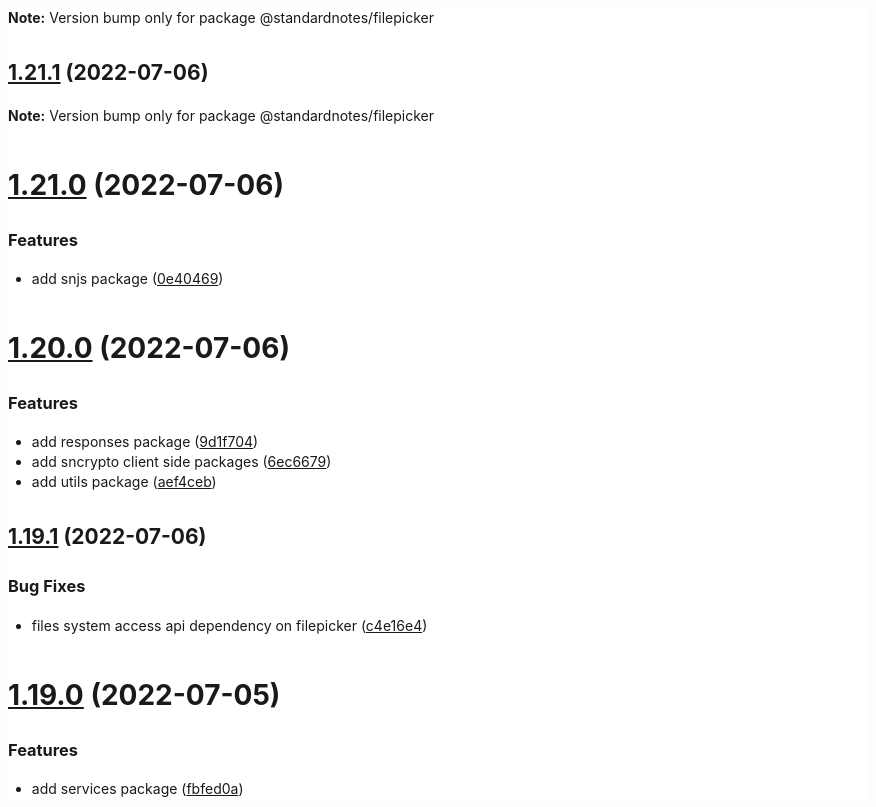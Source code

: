 **Note:** Version bump only for package @standardnotes/filepicker

## [1.21.1](https://github.com/standardnotes/app/compare/@standardnotes/filepicker@1.21.0...@standardnotes/filepicker@1.21.1) (2022-07-06)

**Note:** Version bump only for package @standardnotes/filepicker

# [1.21.0](https://github.com/standardnotes/app/compare/@standardnotes/filepicker@1.20.0...@standardnotes/filepicker@1.21.0) (2022-07-06)

### Features

* add snjs package ([0e40469](https://github.com/standardnotes/app/commit/0e40469e2fe868b88860f0f2541364696d8f7957))

# [1.20.0](https://github.com/standardnotes/app/compare/@standardnotes/filepicker@1.19.1...@standardnotes/filepicker@1.20.0) (2022-07-06)

### Features

* add responses package ([9d1f704](https://github.com/standardnotes/app/commit/9d1f7043e55cc8072e669606438e932183770f30))
* add sncrypto client side packages ([6ec6679](https://github.com/standardnotes/app/commit/6ec66795d21bdfa5abfa08c3b79b19b5c4cd0449))
* add utils package ([aef4ceb](https://github.com/standardnotes/app/commit/aef4ceb7f85948f1f08b8b09a4db5d187daa371b))

## [1.19.1](https://github.com/standardnotes/app/compare/@standardnotes/filepicker@1.19.0...@standardnotes/filepicker@1.19.1) (2022-07-06)

### Bug Fixes

* files system access api dependency on filepicker ([c4e16e4](https://github.com/standardnotes/app/commit/c4e16e4346cb4cc5892ce31a2be7c05331c4dedc))

# [1.19.0](https://github.com/standardnotes/app/compare/@standardnotes/filepicker@1.18.0...@standardnotes/filepicker@1.19.0) (2022-07-05)

### Features

* add services package ([fbfed0a](https://github.com/standardnotes/app/commit/fbfed0a05cd5eb6ec4d5579012971e4495e04a30))
